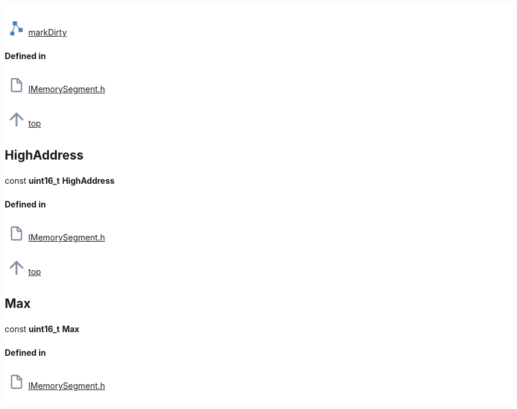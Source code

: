 </a>
</span>
<br/>
<span class="icon-list-item"><a href="#markdirty" class="icon-list-item"><img src="../images/class.svg" class="icon-list-item"/><span class="icon-list-item">markDirty</span>
</a>
</span>
<br/>
<a id="defined-in"></a>
<h4>Defined in</h4>
<span class="icon-list-item"><a href="https://github.com/CharlesCarley/HackComputer/blob/master/Source/Chips/IMemorySegment.h#L30" class="icon-list-item"><img src="../images/file.svg" class="icon-list-item"/><span class="icon-list-item">IMemorySegment.h</span>
</a>
</span>
<br/>
<br/>
<span class="icon-list-item"><a href="#imemorysegment" class="icon-list-item"><img src="../images/jumpToTop.svg" class="icon-list-item"/><span class="icon-list-item">top</span>
</a>
</span>
<a id="highaddress"></a>
<h2>HighAddress</h2>
<span class="inline-text">const </span>
<span class="bold-text"><b>uint16_t</b></span>
<span class="bold-text"><b>HighAddress</b></span>
<br/>
<a id="defined-in"></a>
<h4>Defined in</h4>
<span class="icon-list-item"><a href="https://github.com/CharlesCarley/HackComputer/blob/master/Source/Chips/IMemorySegment.h#L32" class="icon-list-item"><img src="../images/file.svg" class="icon-list-item"/><span class="icon-list-item">IMemorySegment.h</span>
</a>
</span>
<br/>
<br/>
<span class="icon-list-item"><a href="#imemorysegment" class="icon-list-item"><img src="../images/jumpToTop.svg" class="icon-list-item"/><span class="icon-list-item">top</span>
</a>
</span>
<br/>
<a id="max"></a>
<h2>Max</h2>
<span class="inline-text">const </span>
<span class="bold-text"><b>uint16_t</b></span>
<span class="bold-text"><b>Max</b></span>
<br/>
<a id="defined-in"></a>
<h4>Defined in</h4>
<span class="icon-list-item"><a href="https://github.com/CharlesCarley/HackComputer/blob/master/Source/Chips/IMemorySegment.h#L33" class="icon-list-item"><img src="../images/file.svg" class="icon-list-item"/><span class="icon-list-item">IMemorySegment.h</span>
</a>
</span>
<br/>
<br/>